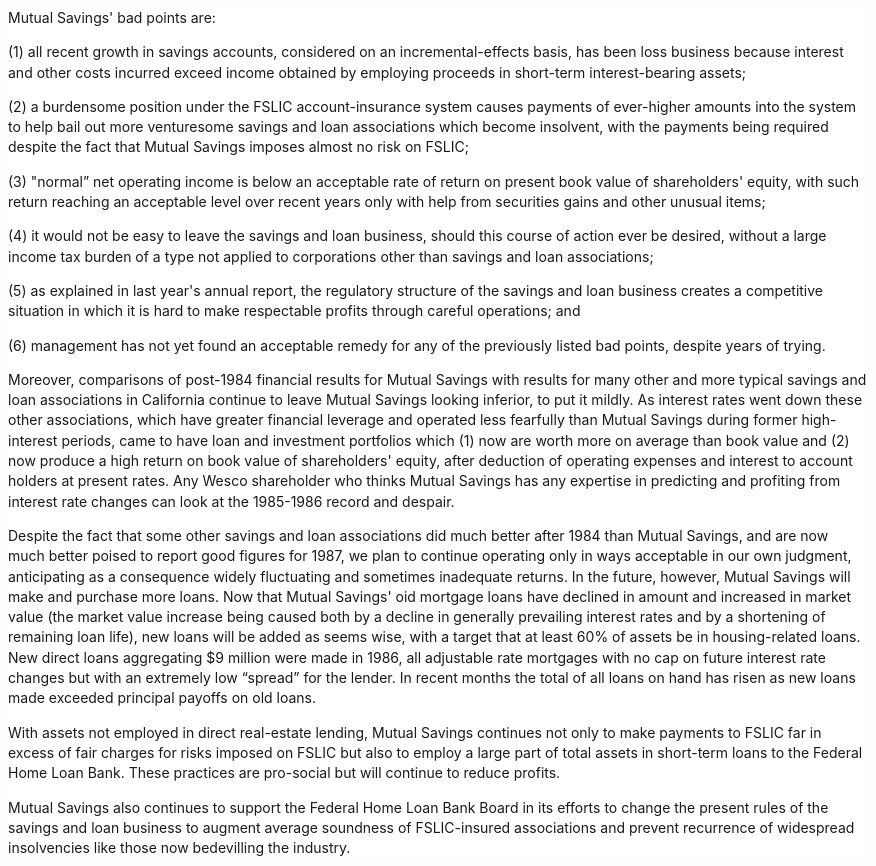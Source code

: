 Mutual Savings' bad points are:

(1) all recent growth in savings accounts, considered on an incremental-effects basis, has been loss business because interest and other costs incurred exceed income obtained by employing proceeds in short-term interest-bearing assets; 

(2) a burdensome position under the FSLIC account-insurance system causes payments of ever-higher amounts into the system to help bail out more venturesome savings and loan associations which become insolvent, with the payments being required despite the fact that Mutual Savings imposes almost no risk on FSLIC; 

(3) "normal” net operating income is below an acceptable rate of return on present book value of shareholders' equity, with such return reaching an acceptable level over recent years only with help from securities gains and other unusual items; 

(4) it would not be easy to leave the savings and loan business, should this course of action ever be desired, without a large income tax burden of a type not applied to corporations other than savings and loan associations;

(5) as explained in last year's annual report, the regulatory structure of the savings and loan business creates a competitive situation in which it is hard to make respectable profits through careful operations; and

(6) management has not yet found an acceptable remedy for any of the previously listed bad points, despite years of trying.

Moreover, comparisons of post-1984 financial results for Mutual Savings with results for many other and more typical savings and loan associations in California continue to leave Mutual Savings looking inferior, to put it mildly. As interest rates went down these other associations, which have greater financial leverage and operated less fearfully than Mutual Savings during former high-interest periods, came to have loan and investment portfolios which (1) now are worth more on average than book value and (2) now produce a high return on book value of shareholders' equity, after deduction of operating expenses and interest to account holders at present rates. Any Wesco shareholder who thinks Mutual Savings has any expertise in predicting and profiting from interest rate changes can look at the 1985-1986 record and despair.

Despite the fact that some other savings and loan associations did much better after 1984 than Mutual Savings, and are now much better poised to report good figures for 1987, we plan to continue operating only in ways acceptable in our own judgment, anticipating as a consequence widely fluctuating and sometimes inadequate returns. In the future, however, Mutual Savings will make and purchase more loans. Now that Mutual Savings' oid mortgage loans have declined in amount and increased in market value (the market value increase being caused both by a decline in generally prevailing interest rates and by a shortening of remaining loan life), new loans will be added as seems wise, with a target that at least 60% of assets be in housing-related loans. New direct loans aggregating $9 million were made in 1986, all adjustable rate mortgages with no cap on future interest rate changes but with an extremely low “spread” for the lender. In recent months the total of all loans on hand has risen as new loans made exceeded principal payoffs on old loans.

With assets not employed in direct real-estate lending, Mutual Savings continues not only to make payments to FSLIC far in excess of fair charges for risks imposed on FSLIC but also to employ a large part of total assets in short-term loans to the Federal Home Loan Bank. These practices are pro-social but will continue to reduce profits.

Mutual Savings also continues to support the Federal Home Loan Bank Board in its efforts to change the present rules of the savings and loan business to augment average soundness of FSLIC-insured associations and prevent recurrence of widespread insolvencies like those now bedevilling the industry.
